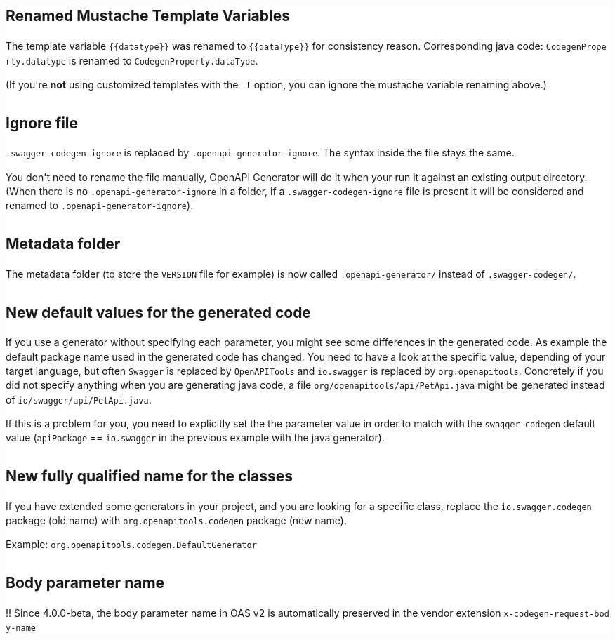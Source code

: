 
## Renamed Mustache Template Variables 

The template variable `{{datatype}}` was renamed to `{{dataType}}` for consistency reason.
Corresponding java code: `CodegenProperty.datatype` is renamed to `CodegenProperty.dataType`.

(If you're **not** using customized templates with the `-t` option, you can ignore the mustache variable renaming above.)

## Ignore file

`.swagger-codegen-ignore` is replaced by `.openapi-generator-ignore`.
The syntax inside the file stays the same.

You don't need to rename the file manually, OpenAPI Generator will do it when your run it against an existing output directory.
(When there is no `.openapi-generator-ignore` in a folder, if a `.swagger-codegen-ignore` file is present it will be considered and renamed to `.openapi-generator-ignore`).


## Metadata folder

The metadata folder (to store the `VERSION` file for example) is now called `.openapi-generator/` instead of `.swagger-codegen/`.



## New default values for the generated code

If you use a generator without specifying each parameter, you might see some differences in the generated code.
As example the default package name used in the generated code has changed. 
You need to have a look at the specific value, depending of your target language, but often `Swagger` îs replaced by `OpenAPITools` and `io.swagger` is replaced by `org.openapitools`.
Concretely if you did not specify anything when you are generating java code, a file `org/openapitools/api/PetApi.java`  might be generated instead of `io/swagger/api/PetApi.java`.

If this is a problem for you, you need to explicitly set the the parameter value in order to match with the `swagger-codegen` default value (`apiPackage` == `io.swagger` in the previous example with the java generator).


## New fully qualified name for the classes 

If you have extended some generators in your project, and you are looking for a specific class, replace the `io.swagger.codegen` package (old name) with `org.openapitools.codegen` package (new name).

Example: `org.openapitools.codegen.DefaultGenerator`

## Body parameter name

:bangbang: Since 4.0.0-beta, the body parameter name in OAS v2 is automatically preserved in the vendor extension `x-codegen-request-body-name`
